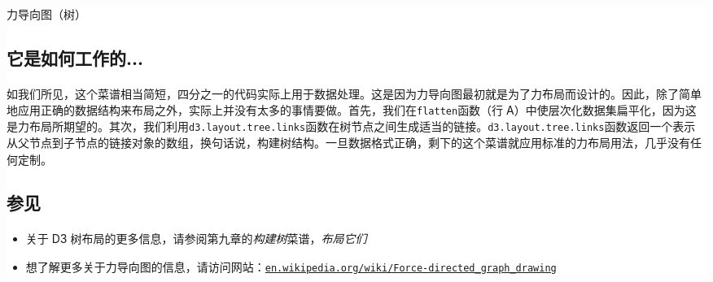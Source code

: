 力导向图（树）

## 它是如何工作的...

如我们所见，这个菜谱相当简短，四分之一的代码实际上用于数据处理。这是因为力导向图最初就是为了力布局而设计的。因此，除了简单地应用正确的数据结构来布局之外，实际上并没有太多的事情要做。首先，我们在`flatten`函数（行 A）中使层次化数据集扁平化，因为这是力布局所期望的。其次，我们利用`d3.layout.tree.links`函数在树节点之间生成适当的链接。`d3.layout.tree.links`函数返回一个表示从父节点到子节点的链接对象的数组，换句话说，构建树结构。一旦数据格式正确，剩下的这个菜谱就应用标准的力布局用法，几乎没有任何定制。

## 参见

+   关于 D3 树布局的更多信息，请参阅第九章的*构建树*菜谱，*布局它们*

+   想了解更多关于力导向图的信息，请访问网站：[`en.wikipedia.org/wiki/Force-directed_graph_drawing`](http://en.wikipedia.org/wiki/Force-directed_graph_drawing)
